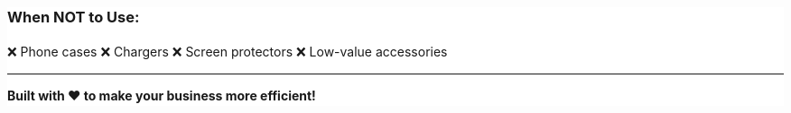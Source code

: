 ### When NOT to Use:
❌ Phone cases
❌ Chargers
❌ Screen protectors
❌ Low-value accessories

---

**Built with ❤️ to make your business more efficient!**

